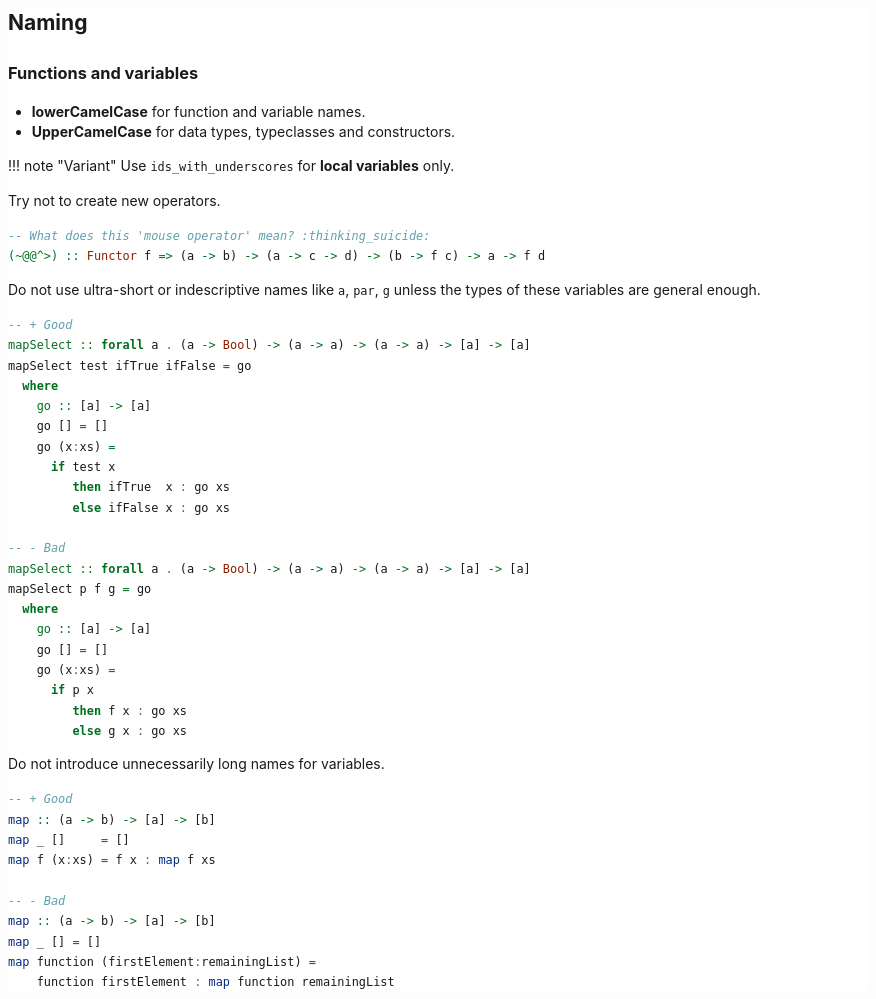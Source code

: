 ## Naming

### Functions and variables

- **lowerCamelCase** for function and variable names.
- **UpperCamelCase** for data types, typeclasses and constructors.

!!! note "Variant"
Use `ids_with_underscores` for **local variables** only.

Try not to create new operators.

```haskell
-- What does this 'mouse operator' mean? :thinking_suicide:
(~@@^>) :: Functor f => (a -> b) -> (a -> c -> d) -> (b -> f c) -> a -> f d
```

Do not use ultra-short or indescriptive names like `a`, `par`, `g` unless the types of these variables are general enough.

```haskell
-- + Good
mapSelect :: forall a . (a -> Bool) -> (a -> a) -> (a -> a) -> [a] -> [a]
mapSelect test ifTrue ifFalse = go
  where
    go :: [a] -> [a]
    go [] = []
    go (x:xs) =
      if test x
         then ifTrue  x : go xs
         else ifFalse x : go xs

-- - Bad
mapSelect :: forall a . (a -> Bool) -> (a -> a) -> (a -> a) -> [a] -> [a]
mapSelect p f g = go
  where
    go :: [a] -> [a]
    go [] = []
    go (x:xs) =
      if p x
         then f x : go xs
         else g x : go xs
```

Do not introduce unnecessarily long names for variables.

```haskell
-- + Good
map :: (a -> b) -> [a] -> [b]
map _ []     = []
map f (x:xs) = f x : map f xs

-- - Bad
map :: (a -> b) -> [a] -> [b]
map _ [] = []
map function (firstElement:remainingList) =
    function firstElement : map function remainingList
```
